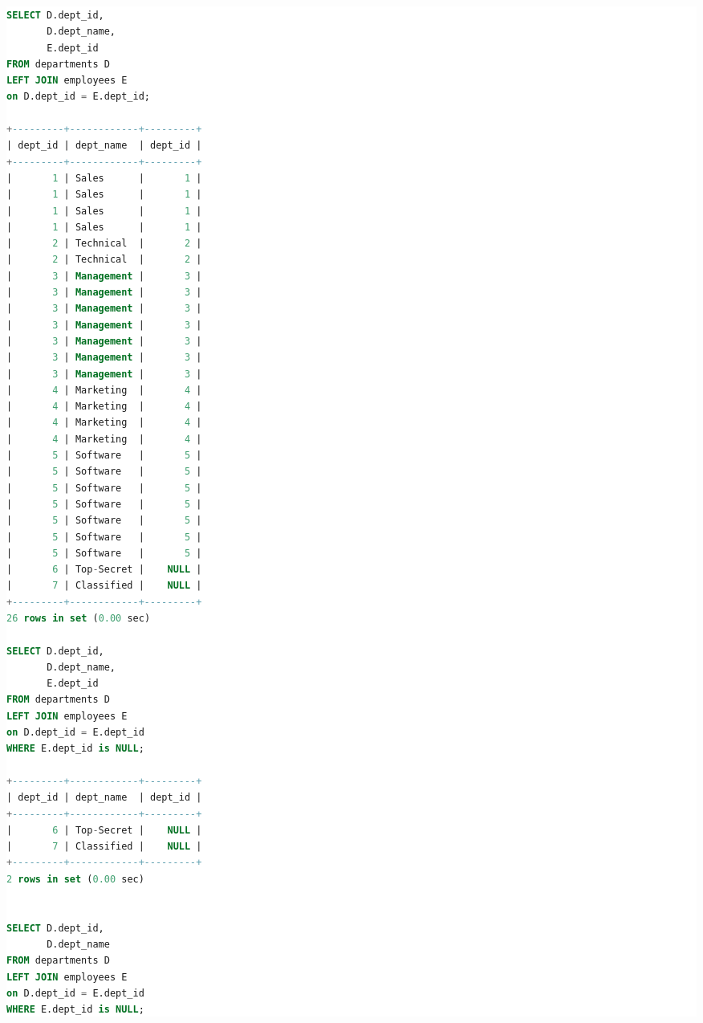 ```sql
SELECT D.dept_id, 
       D.dept_name, 
       E.dept_id
FROM departments D
LEFT JOIN employees E
on D.dept_id = E.dept_id;

+---------+------------+---------+
| dept_id | dept_name  | dept_id |
+---------+------------+---------+
|       1 | Sales      |       1 |
|       1 | Sales      |       1 |
|       1 | Sales      |       1 |
|       1 | Sales      |       1 |
|       2 | Technical  |       2 |
|       2 | Technical  |       2 |
|       3 | Management |       3 |
|       3 | Management |       3 |
|       3 | Management |       3 |
|       3 | Management |       3 |
|       3 | Management |       3 |
|       3 | Management |       3 |
|       3 | Management |       3 |
|       4 | Marketing  |       4 |
|       4 | Marketing  |       4 |
|       4 | Marketing  |       4 |
|       4 | Marketing  |       4 |
|       5 | Software   |       5 |
|       5 | Software   |       5 |
|       5 | Software   |       5 |
|       5 | Software   |       5 |
|       5 | Software   |       5 |
|       5 | Software   |       5 |
|       5 | Software   |       5 |
|       6 | Top-Secret |    NULL |
|       7 | Classified |    NULL |
+---------+------------+---------+
26 rows in set (0.00 sec)

SELECT D.dept_id, 
       D.dept_name, 
       E.dept_id
FROM departments D
LEFT JOIN employees E
on D.dept_id = E.dept_id
WHERE E.dept_id is NULL;

+---------+------------+---------+
| dept_id | dept_name  | dept_id |
+---------+------------+---------+
|       6 | Top-Secret |    NULL |
|       7 | Classified |    NULL |
+---------+------------+---------+
2 rows in set (0.00 sec)


SELECT D.dept_id, 
       D.dept_name
FROM departments D
LEFT JOIN employees E
on D.dept_id = E.dept_id
WHERE E.dept_id is NULL;

```